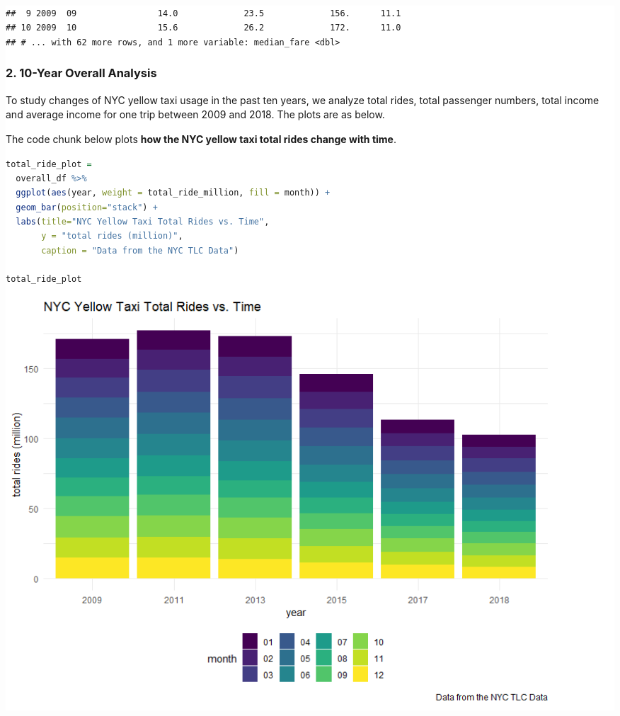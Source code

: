     ##  9 2009  09                14.0             23.5             156.      11.1
    ## 10 2009  10                15.6             26.2             172.      11.0
    ## # ... with 62 more rows, and 1 more variable: median_fare <dbl>

### 2\. 10-Year Overall Analysis

To study changes of NYC yellow taxi usage in the past ten years, we
analyze total rides, total passenger numbers, total income and average
income for one trip between 2009 and 2018. The plots are as below.

The code chunk below plots **how the NYC yellow taxi total rides change
with time**.

``` r
total_ride_plot = 
  overall_df %>% 
  ggplot(aes(year, weight = total_ride_million, fill = month)) +
  geom_bar(position="stack") +
  labs(title="NYC Yellow Taxi Total Rides vs. Time", 
       y = "total rides (million)",
       caption = "Data from the NYC TLC Data")

total_ride_plot
```

<img src="10_year_overall_analysis_files/figure-gfm/total_ride_plot-1.png" width="90%" />

